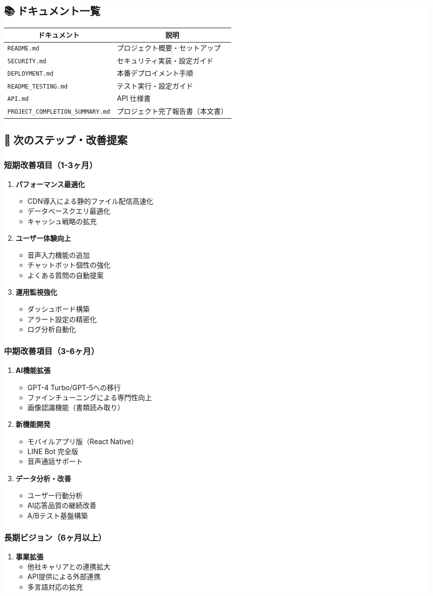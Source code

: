 ## 📚 ドキュメント一覧

| ドキュメント | 説明 |
|-------------|------|
| `README.md` | プロジェクト概要・セットアップ |
| `SECURITY.md` | セキュリティ実装・設定ガイド |
| `DEPLOYMENT.md` | 本番デプロイメント手順 |
| `README_TESTING.md` | テスト実行・設定ガイド |
| `API.md` | API 仕様書 |
| `PROJECT_COMPLETION_SUMMARY.md` | プロジェクト完了報告書（本文書） |

## 🚀 次のステップ・改善提案

### 短期改善項目（1-3ヶ月）
1. **パフォーマンス最適化**
   - CDN導入による静的ファイル配信高速化
   - データベースクエリ最適化
   - キャッシュ戦略の拡充

2. **ユーザー体験向上**
   - 音声入力機能の追加
   - チャットボット個性の強化
   - よくある質問の自動提案

3. **運用監視強化**
   - ダッシュボード構築
   - アラート設定の精密化
   - ログ分析自動化

### 中期改善項目（3-6ヶ月）
1. **AI機能拡張**
   - GPT-4 Turbo/GPT-5への移行
   - ファインチューニングによる専門性向上
   - 画像認識機能（書類読み取り）

2. **新機能開発**
   - モバイルアプリ版（React Native）
   - LINE Bot 完全版
   - 音声通話サポート

3. **データ分析・改善**
   - ユーザー行動分析
   - AI応答品質の継続改善
   - A/Bテスト基盤構築

### 長期ビジョン（6ヶ月以上）
1. **事業拡張**
   - 他社キャリアとの連携拡大
   - API提供による外部連携
   - 多言語対応の拡充

